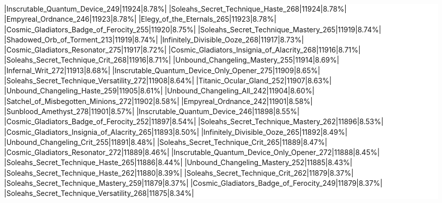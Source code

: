 |Inscrutable_Quantum_Device_249|11924|8.78%|
|Soleahs_Secret_Technique_Haste_268|11924|8.78%|
|Empyreal_Ordnance_246|11923|8.78%|
|Elegy_of_the_Eternals_265|11923|8.78%|
|Cosmic_Gladiators_Badge_of_Ferocity_255|11920|8.75%|
|Soleahs_Secret_Technique_Mastery_265|11919|8.74%|
|Shadowed_Orb_of_Torment_213|11919|8.74%|
|Infinitely_Divisible_Ooze_268|11917|8.73%|
|Cosmic_Gladiators_Resonator_275|11917|8.72%|
|Cosmic_Gladiators_Insignia_of_Alacrity_268|11916|8.71%|
|Soleahs_Secret_Technique_Crit_268|11916|8.71%|
|Unbound_Changeling_Mastery_255|11914|8.69%|
|Infernal_Writ_272|11913|8.68%|
|Inscrutable_Quantum_Device_Only_Opener_275|11909|8.65%|
|Soleahs_Secret_Technique_Versatility_272|11908|8.64%|
|Titanic_Ocular_Gland_252|11907|8.63%|
|Unbound_Changeling_Haste_259|11905|8.61%|
|Unbound_Changeling_All_242|11904|8.60%|
|Satchel_of_Misbegotten_Minions_272|11902|8.58%|
|Empyreal_Ordnance_242|11901|8.58%|
|Sunblood_Amethyst_278|11901|8.57%|
|Inscrutable_Quantum_Device_246|11898|8.55%|
|Cosmic_Gladiators_Badge_of_Ferocity_252|11897|8.54%|
|Soleahs_Secret_Technique_Mastery_262|11896|8.53%|
|Cosmic_Gladiators_Insignia_of_Alacrity_265|11893|8.50%|
|Infinitely_Divisible_Ooze_265|11892|8.49%|
|Unbound_Changeling_Crit_255|11891|8.48%|
|Soleahs_Secret_Technique_Crit_265|11889|8.47%|
|Cosmic_Gladiators_Resonator_272|11889|8.46%|
|Inscrutable_Quantum_Device_Only_Opener_272|11888|8.45%|
|Soleahs_Secret_Technique_Haste_265|11886|8.44%|
|Unbound_Changeling_Mastery_252|11885|8.43%|
|Soleahs_Secret_Technique_Haste_262|11880|8.39%|
|Soleahs_Secret_Technique_Crit_262|11879|8.37%|
|Soleahs_Secret_Technique_Mastery_259|11879|8.37%|
|Cosmic_Gladiators_Badge_of_Ferocity_249|11879|8.37%|
|Soleahs_Secret_Technique_Versatility_268|11875|8.34%|